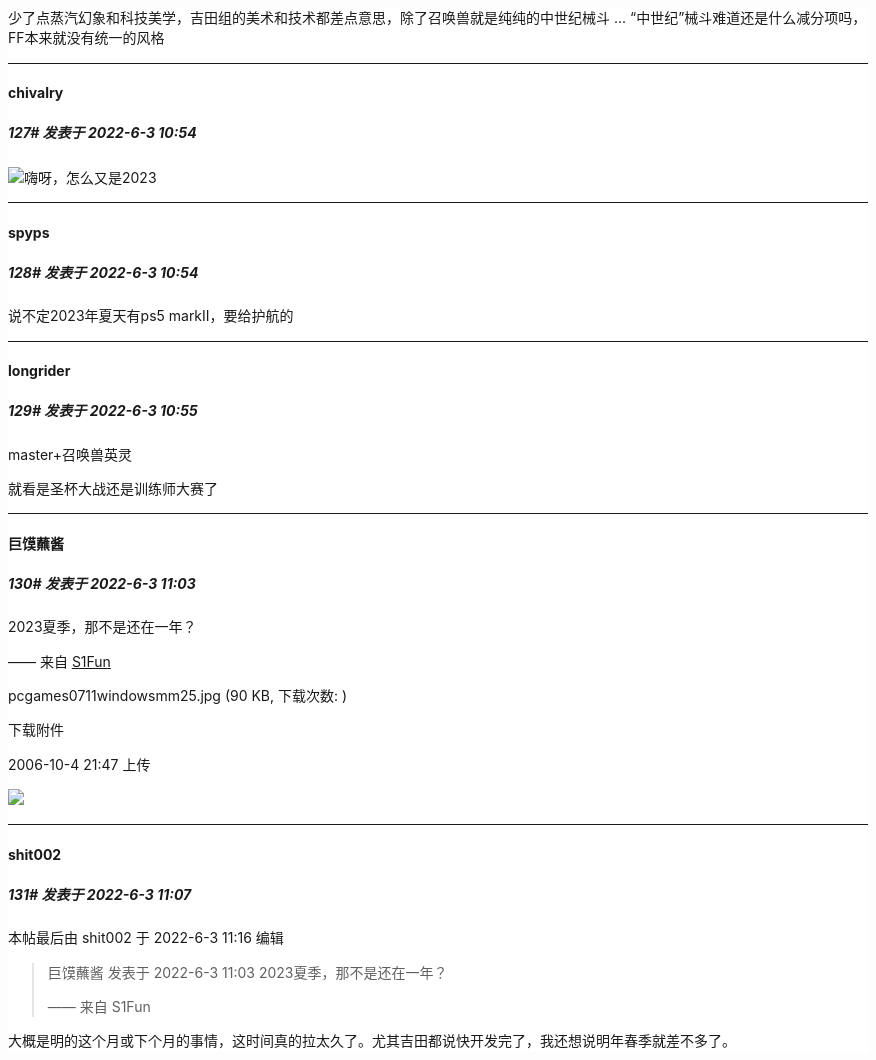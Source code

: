 少了点蒸汽幻象和科技美学，吉田组的美术和技术都差点意思，除了召唤兽就是纯纯的中世纪械斗 ...</blockquote>
“中世纪”械斗难道还是什么减分项吗，FF本来就没有统一的风格

*****

####  chivalry  
##### 127#       发表于 2022-6-3 10:54

<img src="https://static.saraba1st.com/image/smiley/face2017/118.png" referrerpolicy="no-referrer">嗨呀，怎么又是2023

*****

####  spyps  
##### 128#       发表于 2022-6-3 10:54

说不定2023年夏天有ps5 markII，要给护航的

*****

####  longrider  
##### 129#       发表于 2022-6-3 10:55

master+召唤兽英灵

就看是圣杯大战还是训练师大赛了

*****

####  巨馍蘸酱  
##### 130#       发表于 2022-6-3 11:03

2023夏季，那不是还在一年？

—— 来自 [S1Fun](https://s1fun.koalcat.com)

pcgames0711windowsmm25.jpg
(90 KB, 下载次数: )

下载附件

2006-10-4 21:47 上传

<img src="https://img.saraba1st.com/forum/pw/forumid_8/pcgames0711windowsmm25_FwUwa0L4CO9C.jpg" referrerpolicy="no-referrer">

*****

####  shit002  
##### 131#       发表于 2022-6-3 11:07

 本帖最后由 shit002 于 2022-6-3 11:16 编辑 
<blockquote>巨馍蘸酱 发表于 2022-6-3 11:03
2023夏季，那不是还在一年？

—— 来自 S1Fun</blockquote>
大概是明的这个月或下个月的事情，这时间真的拉太久了。尤其吉田都说快开发完了，我还想说明年春季就差不多了。
